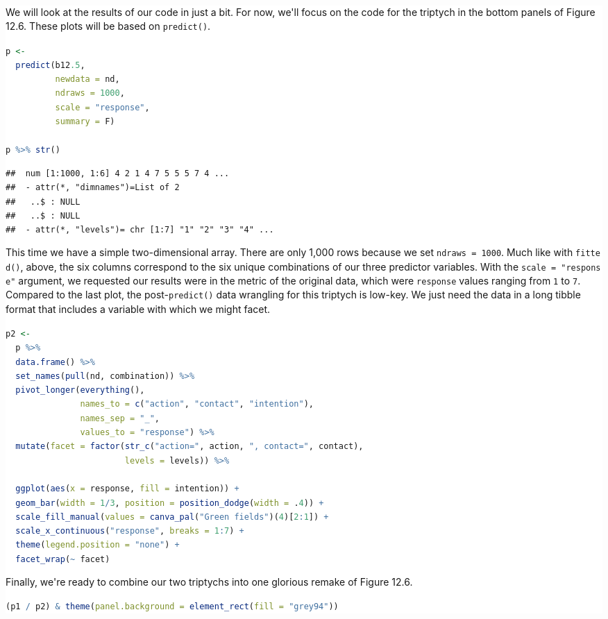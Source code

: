 We will look at the results of our code in just a bit. For now, we'll focus on the code for the triptych in the bottom panels of Figure 12.6. These plots will be based on `predict()`.


```r
p <-
  predict(b12.5,
          newdata = nd,
          ndraws = 1000,
          scale = "response",
          summary = F)

p %>% str()
```

```
##  num [1:1000, 1:6] 4 2 1 4 7 5 5 5 7 4 ...
##  - attr(*, "dimnames")=List of 2
##   ..$ : NULL
##   ..$ : NULL
##  - attr(*, "levels")= chr [1:7] "1" "2" "3" "4" ...
```

This time we have a simple two-dimensional array. There are only 1,000 rows because we set `ndraws = 1000`. Much like with `fitted()`, above, the six columns correspond to the six unique combinations of our three predictor variables. With the `scale = "response"` argument, we requested our results were in the metric of the original data, which were `response` values ranging from `1` to `7`. Compared to the last plot, the post-`predict()` data wrangling for this triptych is low-key. We just need the data in a long tibble format that includes a variable with which we might facet.


```r
p2 <-
  p %>% 
  data.frame() %>% 
  set_names(pull(nd, combination)) %>% 
  pivot_longer(everything(),
               names_to = c("action", "contact", "intention"),
               names_sep = "_",
               values_to = "response") %>% 
  mutate(facet = factor(str_c("action=", action, ", contact=", contact),
                        levels = levels)) %>% 
  
  ggplot(aes(x = response, fill = intention)) +
  geom_bar(width = 1/3, position = position_dodge(width = .4)) +
  scale_fill_manual(values = canva_pal("Green fields")(4)[2:1]) +
  scale_x_continuous("response", breaks = 1:7) +
  theme(legend.position = "none") +
  facet_wrap(~ facet)
```

Finally, we're ready to combine our two triptychs into one glorious remake of Figure 12.6.


```r
(p1 / p2) & theme(panel.background = element_rect(fill = "grey94"))
```
